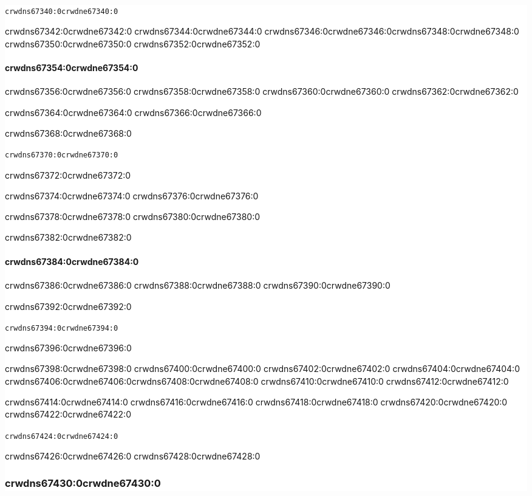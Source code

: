 ```console
crwdns67340:0crwdne67340:0
```

crwdns67342:0crwdne67342:0 crwdns67344:0crwdne67344:0 crwdns67346:0crwdne67346:0crwdns67348:0crwdne67348:0 crwdns67350:0crwdne67350:0 crwdns67352:0crwdne67352:0


<a id="returning-a-result-from-new-instead-of-calling-panic"></a>

#### crwdns67354:0crwdne67354:0

crwdns67356:0crwdne67356:0 crwdns67358:0crwdne67358:0 crwdns67360:0crwdne67360:0 crwdns67362:0crwdne67362:0

crwdns67364:0crwdne67364:0 crwdns67366:0crwdne67366:0

<span class="filename">crwdns67368:0crwdne67368:0</span>

```rust,ignore,does_not_compile
crwdns67370:0crwdne67370:0
```


<span class="caption">crwdns67372:0crwdne67372:0</span>

crwdns67374:0crwdne67374:0 crwdns67376:0crwdne67376:0

crwdns67378:0crwdne67378:0 crwdns67380:0crwdne67380:0

crwdns67382:0crwdne67382:0


<a id="calling-confignew-and-handling-errors"></a>

#### crwdns67384:0crwdne67384:0

crwdns67386:0crwdne67386:0 crwdns67388:0crwdne67388:0 crwdns67390:0crwdne67390:0

<span class="filename">crwdns67392:0crwdne67392:0</span>

```rust,ignore
crwdns67394:0crwdne67394:0
```


<span class="caption">crwdns67396:0crwdne67396:0</span>

crwdns67398:0crwdne67398:0 crwdns67400:0crwdne67400:0 crwdns67402:0crwdne67402:0 crwdns67404:0crwdne67404:0 crwdns67406:0crwdne67406:0crwdns67408:0crwdne67408:0 crwdns67410:0crwdne67410:0 crwdns67412:0crwdne67412:0

crwdns67414:0crwdne67414:0 crwdns67416:0crwdne67416:0 crwdns67418:0crwdne67418:0 crwdns67420:0crwdne67420:0 crwdns67422:0crwdne67422:0

```console
crwdns67424:0crwdne67424:0
```

crwdns67426:0crwdne67426:0 crwdns67428:0crwdne67428:0

### crwdns67430:0crwdne67430:0
